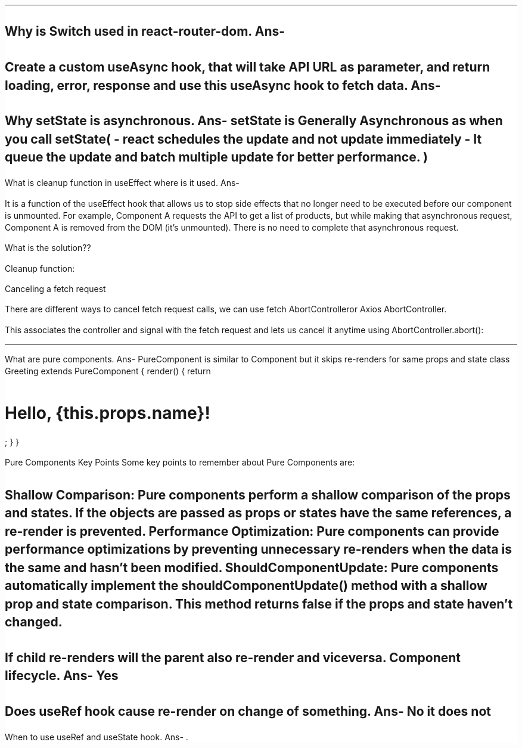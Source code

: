 ---------------------------------------------------------
Why is Switch used in react-router-dom.
Ans-
---------------------------------------------------------
Create a custom useAsync hook, that will take API URL as parameter, and return loading, error, response and use this useAsync hook to fetch data.
Ans-
---------------------------------------------------------
Why setState is asynchronous.
Ans- setState is Generally Asynchronous as when you call setState(
     - react schedules the update and not update immediately
     - It queue the update and batch multiple update for better performance.
)
---------------------------------------------------------
What is cleanup function in useEffect where is it used.
Ans-

It is a function of the useEffect hook that allows us to stop side effects that no longer need to be executed before our component is unmounted. For example, Component A requests the API to get a list of products, but while making that asynchronous request, Component A is removed from the DOM (it’s unmounted). There is no need to complete that asynchronous request.

What is the solution??

Cleanup function:

Canceling a fetch request

There are different ways to cancel fetch request calls, we can use fetch AbortControlleror Axios AbortController.

This associates the controller and signal with the fetch request and lets us cancel it anytime using AbortController.abort():


---------------------------------------------------------
What are pure components.
Ans- PureComponent is similar to Component but it skips re-renders for same props and state
class Greeting extends PureComponent {
  render() {
    return <h1>Hello, {this.props.name}!</h1>;
  }
}

Pure Components Key Points
Some key points to remember about Pure Components are:

Shallow Comparison:
Pure components perform a shallow comparison of the props and states. If the objects are passed as props or states have the same references, a re-render is prevented.
Performance Optimization:
Pure components can provide performance optimizations by preventing unnecessary re-renders when the data is the same and hasn’t been modified.
ShouldComponentUpdate:
Pure components automatically implement the shouldComponentUpdate() method with a shallow prop and state comparison. This method returns false if the props and state haven’t changed.
---------------------------------------------------------
If child re-renders will the parent also re-render and viceversa.
Component lifecycle.
Ans- Yes
---------------------------------------------------------
Does useRef hook cause re-render on change of something.
Ans- No it does not
---------------------------------------------------------
When to use useRef and useState hook.
Ans- .
